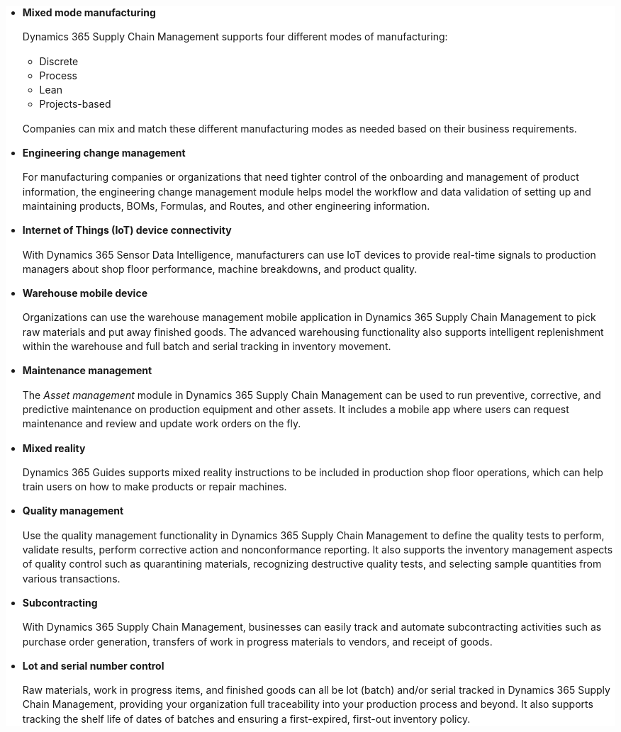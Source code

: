 - **Mixed mode manufacturing**  

  Dynamics 365 Supply Chain Management supports four different modes of manufacturing:  

  - Discrete  
  - Process  
  - Lean  
  - Projects-based  

  Companies can mix and match these different manufacturing modes as needed based on their business requirements.

- **Engineering change management**  

  For manufacturing companies or organizations that need tighter control of the onboarding and management of product information, the engineering change management module helps model the workflow and data validation of setting up and maintaining products, BOMs, Formulas, and Routes, and other engineering information.

- **Internet of Things (IoT) device connectivity**  

  With Dynamics 365 Sensor Data Intelligence, manufacturers can use IoT devices to provide real-time signals to production managers about shop floor performance, machine breakdowns, and product quality.

- **Warehouse mobile device**  

  Organizations can use the warehouse management mobile application in Dynamics 365 Supply Chain Management to pick raw materials and put away finished goods. The advanced warehousing functionality also supports intelligent replenishment within the warehouse and full batch and serial tracking in inventory movement.

- **Maintenance management**  

  The *Asset management* module in Dynamics 365 Supply Chain Management can be used to run preventive, corrective, and predictive maintenance on production equipment and other assets. It includes a mobile app where users can request maintenance and review and update work orders on the fly.

- **Mixed reality**  

  Dynamics 365 Guides supports mixed reality instructions to be included in production shop floor operations, which can help train users on how to make products or repair machines.

- **Quality management**  

  Use the quality management functionality in Dynamics 365 Supply Chain Management to define the quality tests to perform, validate results, perform corrective action and nonconformance reporting. It also supports the inventory management aspects of quality control such as quarantining materials, recognizing destructive quality tests, and selecting sample quantities from various transactions.

- **Subcontracting**  

  With Dynamics 365 Supply Chain Management, businesses can easily track and automate subcontracting activities such as purchase order generation, transfers of work in progress materials to vendors, and receipt of goods.

- **Lot and serial number control**  

  Raw materials, work in progress items, and finished goods can all be lot (batch) and/or serial tracked in Dynamics 365 Supply Chain Management, providing your organization full traceability into your production process and beyond. It also supports tracking the shelf life of dates of batches and ensuring a first-expired, first-out inventory policy.
